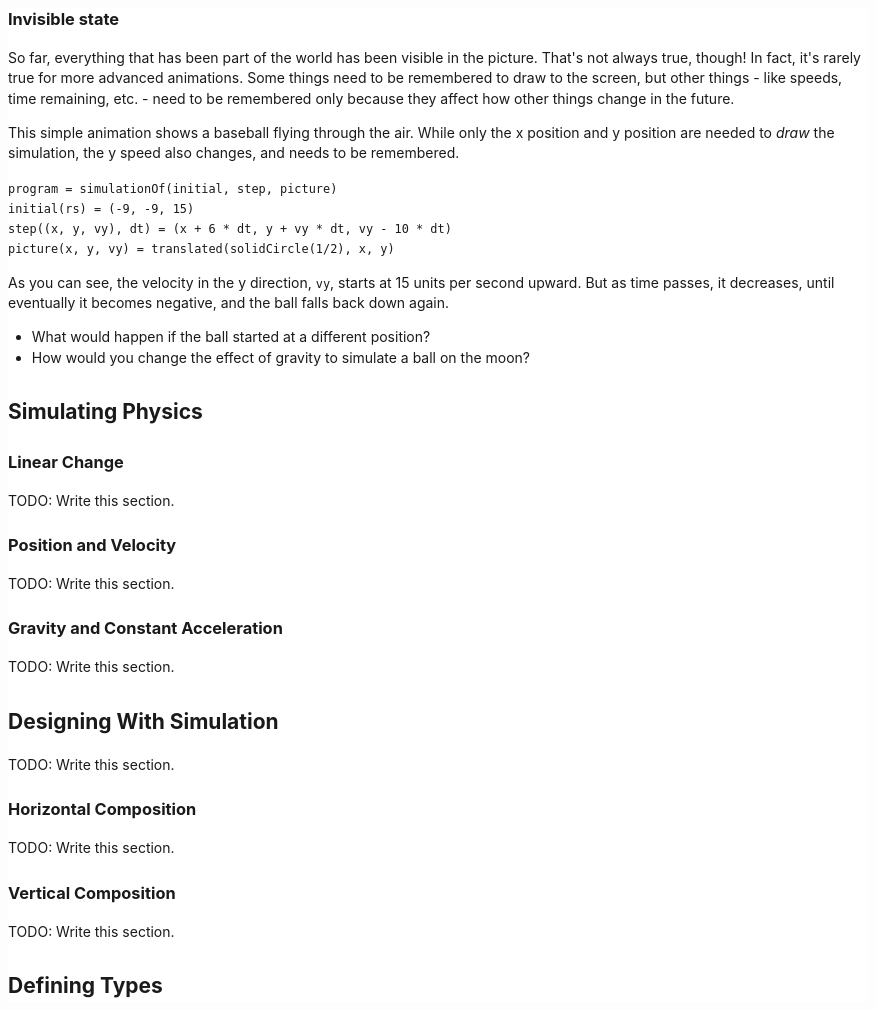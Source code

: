 ### Invisible state ###

So far, everything that has been part of the world has been visible in the
picture.  That's not always true, though!  In fact, it's rarely true for more
advanced animations.  Some things need to be remembered to draw to the screen,
but other things - like speeds, time remaining, etc. - need to be remembered
only because they affect how other things change in the future.

This simple animation shows a baseball flying through the air.  While only
the x position and y position are needed to *draw* the simulation, the y
speed also changes, and needs to be remembered.

    program = simulationOf(initial, step, picture)
    initial(rs) = (-9, -9, 15)
    step((x, y, vy), dt) = (x + 6 * dt, y + vy * dt, vy - 10 * dt)
    picture(x, y, vy) = translated(solidCircle(1/2), x, y)

As you can see, the velocity in the y direction, `vy`, starts at 15 units per
second upward.  But as time passes, it decreases, until eventually it becomes
negative, and the ball falls back down again.

* What would happen if the ball started at a different position?
* How would you change the effect of gravity to simulate a ball on the moon?

Simulating Physics
------------------

### Linear Change ###

TODO: Write this section.

### Position and Velocity ###

TODO: Write this section.

### Gravity and Constant Acceleration ###

TODO: Write this section.

Designing With Simulation
-------------------------

TODO: Write this section.

### Horizontal Composition

TODO: Write this section.

### Vertical Composition

TODO: Write this section.

Defining Types
--------------------
